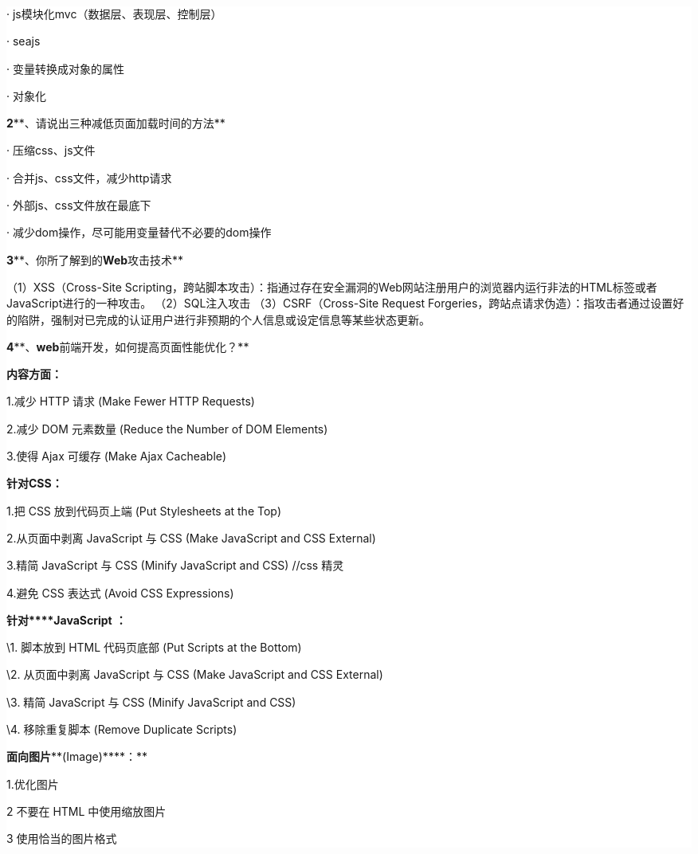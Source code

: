 ·        js模块化mvc（数据层、表现层、控制层）

·        seajs

·        变量转换成对象的属性

·        对象化

**2****、请说出三种减低页面加载时间的方法**

·        压缩css、js文件

·        合并js、css文件，减少http请求

·        外部js、css文件放在最底下

·        减少dom操作，尽可能用变量替代不必要的dom操作

**3****、你所了解到的****Web****攻击技术**

（1）XSS（Cross-Site Scripting，跨站脚本攻击）：指通过存在安全漏洞的Web网站注册用户的浏览器内运行非法的HTML标签或者JavaScript进行的一种攻击。
 （2）SQL注入攻击
 （3）CSRF（Cross-Site Request Forgeries，跨站点请求伪造）：指攻击者通过设置好的陷阱，强制对已完成的认证用户进行非预期的个人信息或设定信息等某些状态更新。

 **4****、****web****前端开发，如何提高页面性能优化？**

**内容方面：**

1.减少 HTTP 请求 (Make Fewer HTTP Requests)

2.减少 DOM 元素数量 (Reduce the Number of DOM Elements)

3.使得 Ajax 可缓存 (Make Ajax Cacheable)

**针对****CSS****：**

1.把 CSS 放到代码页上端 (Put Stylesheets at the Top)

2.从页面中剥离 JavaScript 与 CSS (Make JavaScript and CSS External)

3.精简 JavaScript 与 CSS (Minify JavaScript and CSS) //css 精灵

4.避免 CSS 表达式 (Avoid CSS Expressions)

**针对****JavaScript** **：**

\1. 脚本放到 HTML 代码页底部 (Put Scripts at the Bottom)

\2. 从页面中剥离 JavaScript 与 CSS (Make JavaScript and CSS External)

\3. 精简 JavaScript 与 CSS (Minify JavaScript and CSS)

\4. 移除重复脚本 (Remove Duplicate Scripts)

 

 

**面向图片****(Image)****：**

1.优化图片

2 不要在 HTML 中使用缩放图片

3 使用恰当的图片格式
